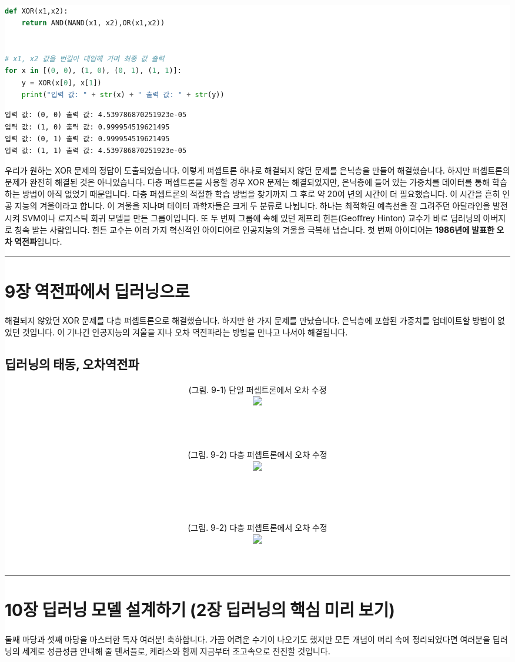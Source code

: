 ```python
def XOR(x1,x2):
    return AND(NAND(x1, x2),OR(x1,x2))


# x1, x2 값을 번갈아 대입해 가며 최종 값 출력
for x in [(0, 0), (1, 0), (0, 1), (1, 1)]:
    y = XOR(x[0], x[1])
    print("입력 값: " + str(x) + " 출력 값: " + str(y))      
```

    입력 값: (0, 0) 출력 값: 4.539786870251923e-05
    입력 값: (1, 0) 출력 값: 0.999954519621495
    입력 값: (0, 1) 출력 값: 0.999954519621495
    입력 값: (1, 1) 출력 값: 4.539786870251923e-05


우리가 원하는 XOR 문제의 정답이 도출되었습니다. 이렇게 퍼셉트론 하나로 해결되지 않던 문제를 은닉층을 만들어 해결했습니다. 하지만 퍼셉트론의 문제가 완전히 해결된 것은 아니었습니다. 다층 퍼셉트론을 사용할 경우 XOR 문제는 해결되었지만, 은닉층에 들어 있는 가중치를 데이터를 통해 학습하는 방법이 아직 없었기 때문입니다. 다층 퍼셉트론의 적절한 학습 방법을 찾기까지 그 후로 약 20여 년의 시간이 더 필요했습니다. 이 시간을 흔히 인공 지능의 겨울이라고 합니다. 이 겨울을 지나며 데이터 과학자들은 크게 두 분류로 나뉩니다. 하나는 최적화된 예측선을 잘 그려주던 아달라인을 발전시켜 SVM이나 로지스틱 회귀 모델을 만든 그룹이입니다. 또 두 번째 그룹에 속해 있던 제프리 힌튼(Geoffrey Hinton) 교수가 바로 딥러닝의 아버지로 칭속 받는 사람입니다. 힌튼 교수는 여러 가지 혁신적인 아이디어로 인공지능의 겨울을 극복해 냅습니다. 첫 번째 아이디어는 **1986년에 발표한 오차 역전파**입니다. 

***

# 9장 역전파에서 딥러닝으로
해결되지 않았던 XOR 문제를 다층 퍼셉트론으로 해결했습니다. 하지만 한 가지 문제를 만났습니다. 은닉층에 포함된 가중치를 업데이트할 방법이 없었던 것입니다. 이 기나긴 인공지능의 겨울을 지나 오차 역전파라는 방법을 만나고 나서야 해결됩니다.

## 딥러닝의 태동, 오차역전파

<center>
(그림. 9-1) 단일 퍼셉트론에서 오차 수정<br>
<img src="https://drive.google.com/uc?id=1TqvVVKW8xx3PZL01j0lnI1_Yb9XV3fUA" width=300>
</center><br>

<br><center>
(그림. 9-2) 다층 퍼셉트론에서 오차 수정<br>
<img src="https://drive.google.com/uc?id=1V9FcJotbm-oG2y-grUCH3MGSX9tE82vZ" width=300>
</center><br>

<br><center>
(그림. 9-2) 다층 퍼셉트론에서 오차 수정<br>
<img src="https://drive.google.com/uc?id=1zbppX4Vr_JQDakjI72b6i5nN7AmRVIWe" width=500>
</center><br>

***

# 10장 딥러닝 모델 설계하기  (2장 딥러닝의 핵심 미리 보기)
 둘째 마당과 셋째 마당을 마스터한 독자 여러분! 축하합니다. 가끔 어려운 수기이 나오기도 했지만 모든 개념이 머리 속에 정리되었다면 여러분을 딥러닝의 세계로 성큼성큼 안내해 줄 텐서플로, 케라스와 함께 지금부터 초고속으로 전진할 것입니다. 

